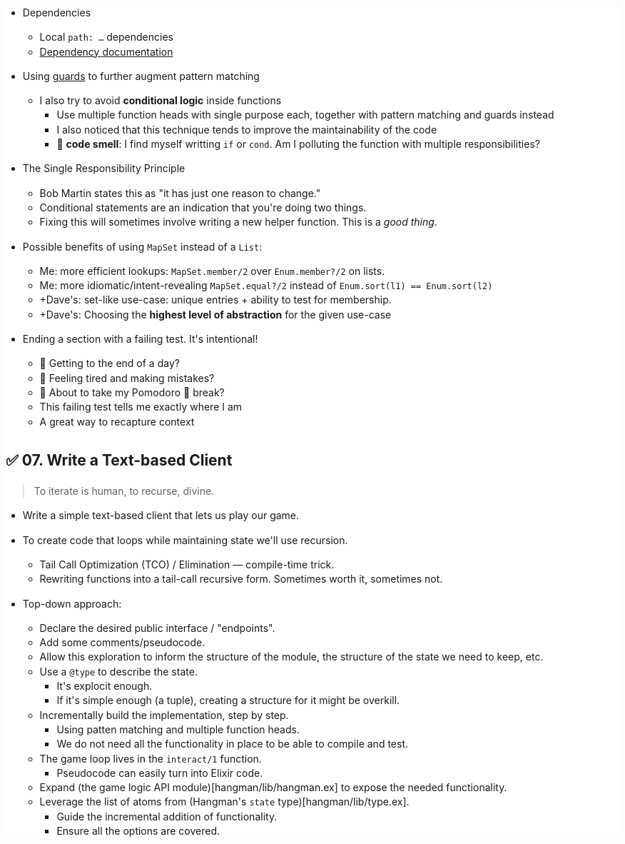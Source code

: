 - Dependencies

  - Local `path: …` dependencies
  - [Dependency documentation][deps]

- Using [guards] to further augment pattern matching

  - I also try to avoid **conditional logic** inside functions
    - Use multiple function heads with single purpose each, together with pattern matching and guards instead
    - I also noticed that this technique tends to improve the maintainability of the code
    - 👃 **code smell**: I find myself writting `if` or `cond`. Am I polluting the function with multiple responsibilities?

- The Single Responsibility Principle

  - Bob Martin states this as "it has just one reason to change."
  - Conditional statements are an indication that you're doing two things.
  - Fixing this will sometimes involve writing a new helper function. This is a _good thing_.

- Possible benefits of using `MapSet` instead of a `List`:

  - Me: more efficient lookups: `MapSet.member/2` over `Enum.member?/2` on lists.
  - Me: more idiomatic/intent-revealing `MapSet.equal?/2` instead of `Enum.sort(l1) == Enum.sort(l2)`
  - +Dave's: set-like use-case: unique entries + ability to test for membership.
  - +Dave's: Choosing the **highest level of abstraction** for the given use-case

- Ending a section with a failing test. It's intentional!
  - 👃 Getting to the end of a day?
  - 👃 Feeling tired and making mistakes?
  - 👃 About to take my Pomodoro 🍅 break?
  - This failing test tells me exactly where I am
  - A great way to recapture context

## ✅ 07. Write a Text-based Client

> To iterate is human, to recurse, divine.

- Write a simple text-based client that lets us play our game.

- To create code that loops while maintaining state we'll use recursion.

  - Tail Call Optimization (TCO) / Elimination — compile-time trick.
  - Rewriting functions into a tail-call recursive form. Sometimes worth it, sometimes not.

- Top-down approach:

  - Declare the desired public interface / "endpoints".
  - Add some comments/pseudocode.
  - Allow this exploration to inform the structure of the module, the structure of the state we need to keep, etc.
  - Use a `@type` to describe the state.
    - It's explocit enough.
    - If it's simple enough (a tuple), creating a structure for it might be overkill.
  - Incrementally build the implementation, step by step.
    - Using patten matching and multiple function heads.
    - We do not need all the functionality in place to be able to compile and test.
  - The game loop lives in the `interact/1` function.
    - Pseudocode can easily turn into Elixir code.
  - Expand (the game logic API module)[hangman/lib/hangman.ex] to expose the needed functionality.
  - Leverage the list of atoms from (Hangman's `state` type)[hangman/lib/type.ex].
    - Guide the incremental addition of functionality.
    - Ensure all the options are covered.


[`spawn`]: https://hexdocs.pm/elixir/Kernel.html#spawn/1
[deps]: https://hexdocs.pm/mix/Mix.Tasks.Deps.html
[guards]: https://hexdocs.pm/elixir/patterns-and-guards.html#guards
[structs]: https://elixir-lang.org/getting-started/structs.html
[typespecs]: https://hexdocs.pm/elixir/typespecs.html